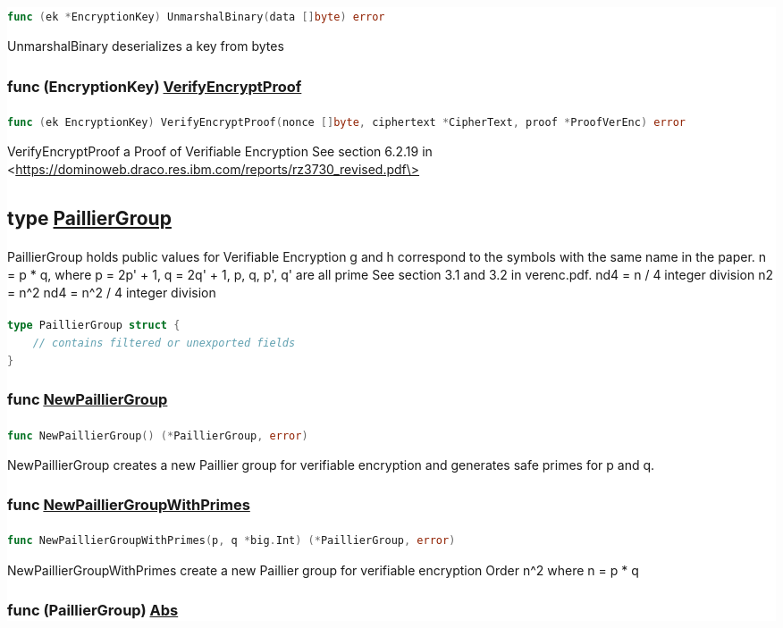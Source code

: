 ```go
func (ek *EncryptionKey) UnmarshalBinary(data []byte) error
```

UnmarshalBinary deserializes a key from bytes

### func \(EncryptionKey\) [VerifyEncryptProof](<https://github.com/coinbase/kryptology/blob/master/pkg/verenc/camshoup/proof_enc.go#L202>)

```go
func (ek EncryptionKey) VerifyEncryptProof(nonce []byte, ciphertext *CipherText, proof *ProofVerEnc) error
```

VerifyEncryptProof a Proof of Verifiable Encryption See section 6\.2\.19 in \<https://dominoweb.draco.res.ibm.com/reports/rz3730_revised.pdf\>

## type [PaillierGroup](<https://github.com/coinbase/kryptology/blob/master/pkg/verenc/camshoup/paillier_group.go#L30-L32>)

PaillierGroup holds public values for Verifiable Encryption g and h correspond to the symbols with the same name in the paper\. n = p \* q\, where p = 2p' \+ 1\, q = 2q' \+ 1\, p\, q\, p'\, q' are all prime See section 3\.1 and 3\.2 in verenc\.pdf\. nd4 = n / 4 integer division n2 = n^2 nd4 = n^2 / 4 integer division

```go
type PaillierGroup struct {
    // contains filtered or unexported fields
}
```

### func [NewPaillierGroup](<https://github.com/coinbase/kryptology/blob/master/pkg/verenc/camshoup/paillier_group.go#L41>)

```go
func NewPaillierGroup() (*PaillierGroup, error)
```

NewPaillierGroup creates a new Paillier group for verifiable encryption and generates safe primes for p and q\.

### func [NewPaillierGroupWithPrimes](<https://github.com/coinbase/kryptology/blob/master/pkg/verenc/camshoup/paillier_group.go#L47>)

```go
func NewPaillierGroupWithPrimes(p, q *big.Int) (*PaillierGroup, error)
```

NewPaillierGroupWithPrimes create a new Paillier group for verifiable encryption Order n^2 where n = p \* q

### func \(PaillierGroup\) [Abs](<https://github.com/coinbase/kryptology/blob/master/pkg/verenc/camshoup/paillier_group.go#L99>)
